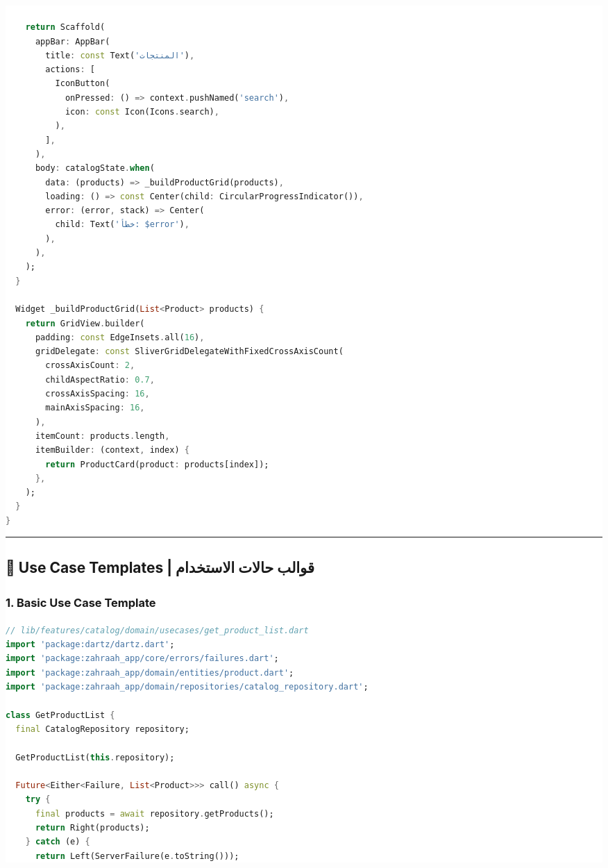 ```dart
    
    return Scaffold(
      appBar: AppBar(
        title: const Text('المنتجات'),
        actions: [
          IconButton(
            onPressed: () => context.pushNamed('search'),
            icon: const Icon(Icons.search),
          ),
        ],
      ),
      body: catalogState.when(
        data: (products) => _buildProductGrid(products),
        loading: () => const Center(child: CircularProgressIndicator()),
        error: (error, stack) => Center(
          child: Text('خطأ: $error'),
        ),
      ),
    );
  }

  Widget _buildProductGrid(List<Product> products) {
    return GridView.builder(
      padding: const EdgeInsets.all(16),
      gridDelegate: const SliverGridDelegateWithFixedCrossAxisCount(
        crossAxisCount: 2,
        childAspectRatio: 0.7,
        crossAxisSpacing: 16,
        mainAxisSpacing: 16,
      ),
      itemCount: products.length,
      itemBuilder: (context, index) {
        return ProductCard(product: products[index]);
      },
    );
  }
}
```

---

## 🎯 **Use Case Templates | قوالب حالات الاستخدام**

### **1. Basic Use Case Template**
```dart
// lib/features/catalog/domain/usecases/get_product_list.dart
import 'package:dartz/dartz.dart';
import 'package:zahraah_app/core/errors/failures.dart';
import 'package:zahraah_app/domain/entities/product.dart';
import 'package:zahraah_app/domain/repositories/catalog_repository.dart';

class GetProductList {
  final CatalogRepository repository;
  
  GetProductList(this.repository);
  
  Future<Either<Failure, List<Product>>> call() async {
    try {
      final products = await repository.getProducts();
      return Right(products);
    } catch (e) {
      return Left(ServerFailure(e.toString()));
```